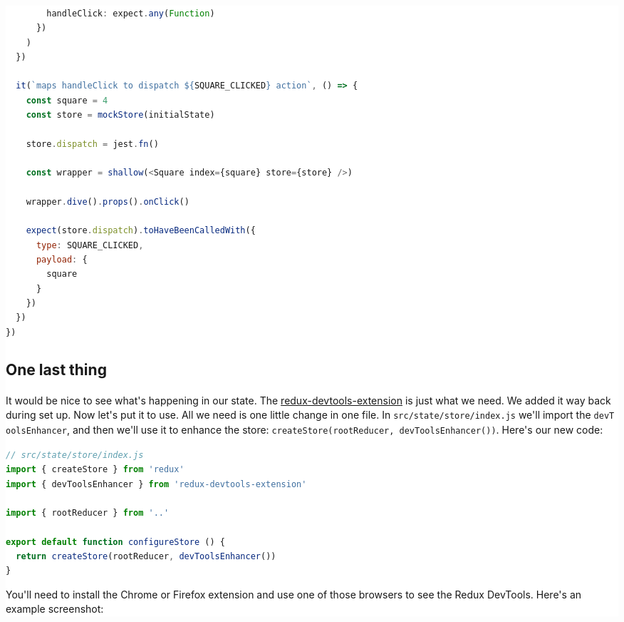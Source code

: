 ```javascript
        handleClick: expect.any(Function)
      })
    )
  })

  it(`maps handleClick to dispatch ${SQUARE_CLICKED} action`, () => {
    const square = 4
    const store = mockStore(initialState)

    store.dispatch = jest.fn()

    const wrapper = shallow(<Square index={square} store={store} />)

    wrapper.dive().props().onClick()

    expect(store.dispatch).toHaveBeenCalledWith({
      type: SQUARE_CLICKED,
      payload: {
        square
      }
    })
  })
})
```

## One last thing

It would be nice to see what's happening in our state. The [redux-devtools-extension](http://extension.remotedev.io/) is just what we need. We added it way back during set up. Now let's put it to use. All we need is one little change in one file. In `src/state/store/index.js` we'll import the `devToolsEnhancer`, and then we'll use it to enhance the store: `createStore(rootReducer, devToolsEnhancer())`. Here's our new code:

```javascript
// src/state/store/index.js
import { createStore } from 'redux'
import { devToolsEnhancer } from 'redux-devtools-extension'

import { rootReducer } from '..'

export default function configureStore () {
  return createStore(rootReducer, devToolsEnhancer())
}
```

You'll need to install the Chrome or Firefox extension and use one of those browsers to see the Redux DevTools. Here's an example screenshot:
